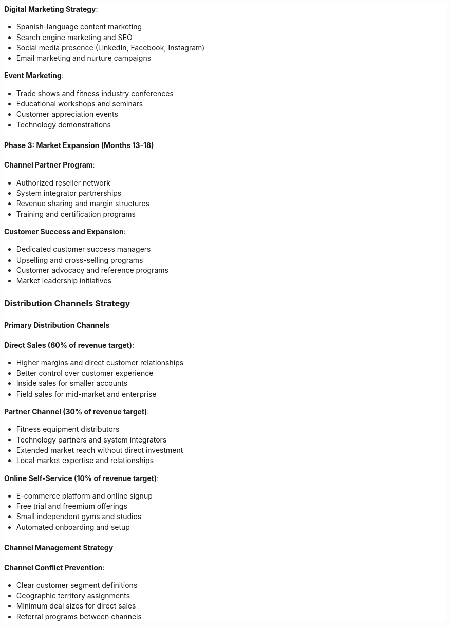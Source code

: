 **Digital Marketing Strategy**:
- Spanish-language content marketing
- Search engine marketing and SEO
- Social media presence (LinkedIn, Facebook, Instagram)
- Email marketing and nurture campaigns

**Event Marketing**:
- Trade shows and fitness industry conferences
- Educational workshops and seminars
- Customer appreciation events
- Technology demonstrations

#### Phase 3: Market Expansion (Months 13-18)

**Channel Partner Program**:
- Authorized reseller network
- System integrator partnerships
- Revenue sharing and margin structures
- Training and certification programs

**Customer Success and Expansion**:
- Dedicated customer success managers
- Upselling and cross-selling programs
- Customer advocacy and reference programs
- Market leadership initiatives

### Distribution Channels Strategy

#### Primary Distribution Channels

**Direct Sales (60% of revenue target)**:
- Higher margins and direct customer relationships
- Better control over customer experience
- Inside sales for smaller accounts
- Field sales for mid-market and enterprise

**Partner Channel (30% of revenue target)**:
- Fitness equipment distributors
- Technology partners and system integrators
- Extended market reach without direct investment
- Local market expertise and relationships

**Online Self-Service (10% of revenue target)**:
- E-commerce platform and online signup
- Free trial and freemium offerings
- Small independent gyms and studios
- Automated onboarding and setup

#### Channel Management Strategy

**Channel Conflict Prevention**:
- Clear customer segment definitions
- Geographic territory assignments
- Minimum deal sizes for direct sales
- Referral programs between channels
